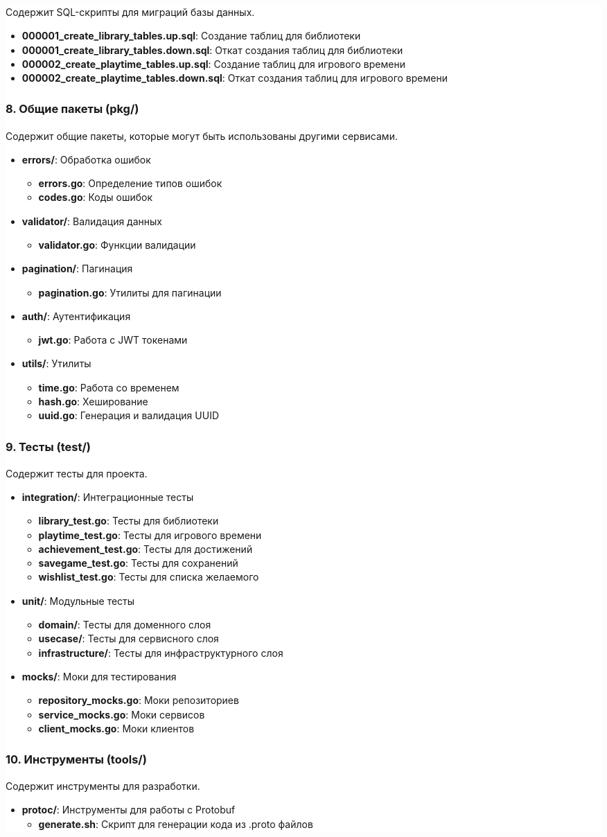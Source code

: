 Содержит SQL-скрипты для миграций базы данных.

- **000001_create_library_tables.up.sql**: Создание таблиц для библиотеки
- **000001_create_library_tables.down.sql**: Откат создания таблиц для библиотеки
- **000002_create_playtime_tables.up.sql**: Создание таблиц для игрового времени
- **000002_create_playtime_tables.down.sql**: Откат создания таблиц для игрового времени

### 8. Общие пакеты (pkg/)

Содержит общие пакеты, которые могут быть использованы другими сервисами.

- **errors/**: Обработка ошибок
  - **errors.go**: Определение типов ошибок
  - **codes.go**: Коды ошибок

- **validator/**: Валидация данных
  - **validator.go**: Функции валидации

- **pagination/**: Пагинация
  - **pagination.go**: Утилиты для пагинации

- **auth/**: Аутентификация
  - **jwt.go**: Работа с JWT токенами

- **utils/**: Утилиты
  - **time.go**: Работа со временем
  - **hash.go**: Хеширование
  - **uuid.go**: Генерация и валидация UUID

### 9. Тесты (test/)

Содержит тесты для проекта.

- **integration/**: Интеграционные тесты
  - **library_test.go**: Тесты для библиотеки
  - **playtime_test.go**: Тесты для игрового времени
  - **achievement_test.go**: Тесты для достижений
  - **savegame_test.go**: Тесты для сохранений
  - **wishlist_test.go**: Тесты для списка желаемого

- **unit/**: Модульные тесты
  - **domain/**: Тесты для доменного слоя
  - **usecase/**: Тесты для сервисного слоя
  - **infrastructure/**: Тесты для инфраструктурного слоя

- **mocks/**: Моки для тестирования
  - **repository_mocks.go**: Моки репозиториев
  - **service_mocks.go**: Моки сервисов
  - **client_mocks.go**: Моки клиентов

### 10. Инструменты (tools/)

Содержит инструменты для разработки.

- **protoc/**: Инструменты для работы с Protobuf
  - **generate.sh**: Скрипт для генерации кода из .proto файлов
